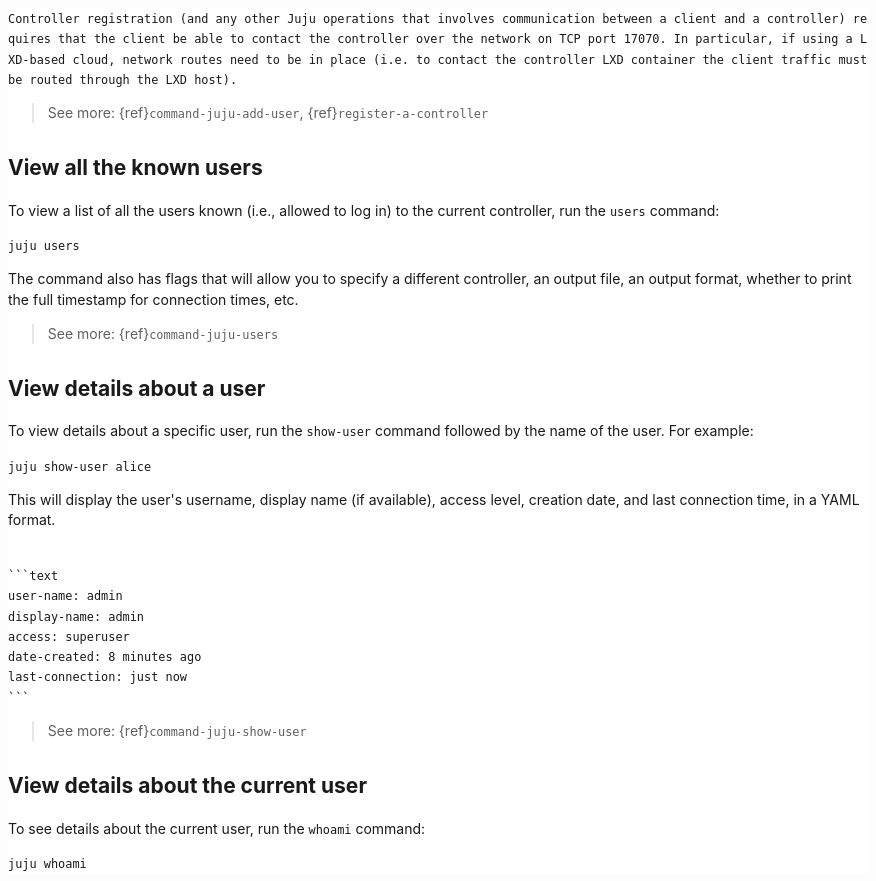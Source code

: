 ```{note}
Controller registration (and any other Juju operations that involves communication between a client and a controller) requires that the client be able to contact the controller over the network on TCP port 17070. In particular, if using a LXD-based cloud, network routes need to be in place (i.e. to contact the controller LXD container the client traffic must be routed through the LXD host).
```

> See more: {ref}`command-juju-add-user`, {ref}`register-a-controller`


## View all the known users

To view a list of all the users known (i.e., allowed to log in) to the current controller, run the `users` command:


```text
juju users
```

The command also has flags that will allow you to specify a different controller, an output file, an output format, whether to print the full timestamp for connection times, etc.

> See more: {ref}`command-juju-users`

## View details about a user

To view details about a specific user, run the `show-user` command followed by the name of the user. For example:

```text
juju show-user alice
```

This will display the user's username, display name (if available), access level, creation date, and last connection time, in a YAML format.


````{dropdown} Expand to see a sample output for user 'admin'

```text
user-name: admin
display-name: admin
access: superuser
date-created: 8 minutes ago
last-connection: just now
```

````

> See more: {ref}`command-juju-show-user`


## View details about the current user

To see details about the current user, run the `whoami` command:

```text
juju whoami
```
